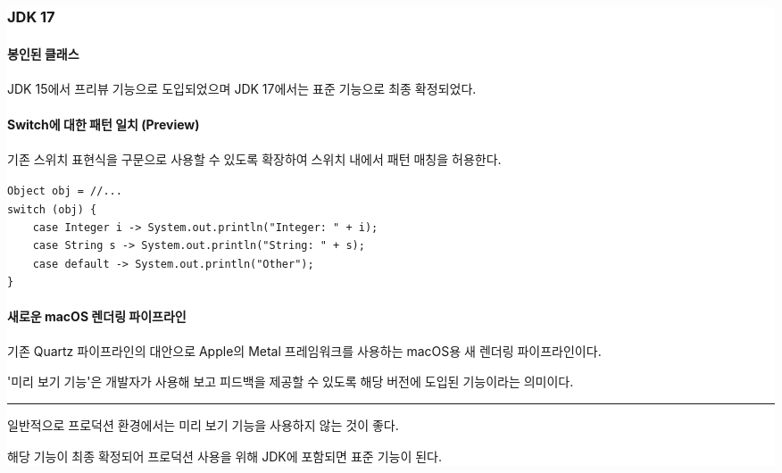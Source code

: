 ### **JDK 17**

#### **봉인된 클래스**

JDK 15에서 프리뷰 기능으로 도입되었으며 JDK 17에서는 표준 기능으로 최종 확정되었다.

#### **Switch에 대한 패턴 일치 (Preview)**

기존 스위치 표현식을 구문으로 사용할 수 있도록 확장하여 스위치 내에서 패턴 매칭을 허용한다.

```
Object obj = //...
switch (obj) {
    case Integer i -> System.out.println("Integer: " + i);
    case String s -> System.out.println("String: " + s);
    case default -> System.out.println("Other");
}
```

#### **새로운 macOS 렌더링 파이프라인**

기존 Quartz 파이프라인의 대안으로 Apple의 Metal 프레임워크를 사용하는 macOS용 새 렌더링 파이프라인이다.

'미리 보기 기능'은 개발자가 사용해 보고 피드백을 제공할 수 있도록 해당 버전에 도입된 기능이라는 의미이다.

---

일반적으로 프로덕션 환경에서는 미리 보기 기능을 사용하지 않는 것이 좋다.

해당 기능이 최종 확정되어 프로덕션 사용을 위해 JDK에 포함되면 표준 기능이 된다.